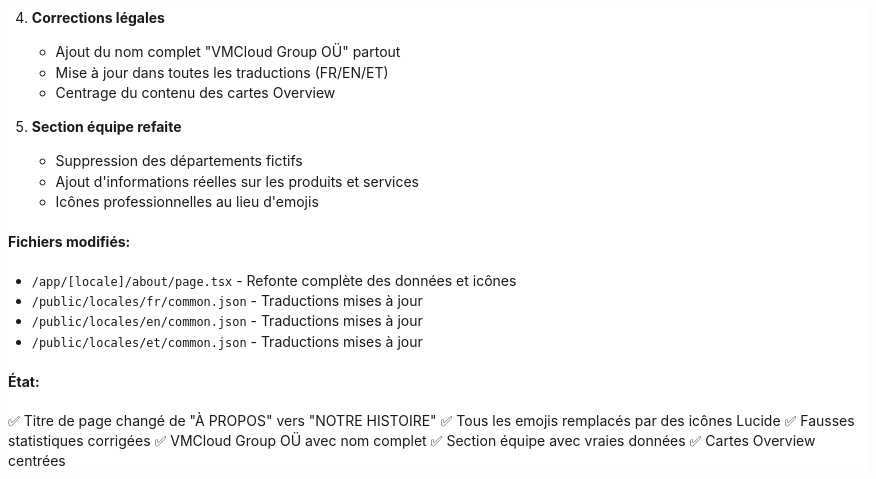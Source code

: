 4. **Corrections légales**
   - Ajout du nom complet "VMCloud Group OÜ" partout
   - Mise à jour dans toutes les traductions (FR/EN/ET)
   - Centrage du contenu des cartes Overview

5. **Section équipe refaite**
   - Suppression des départements fictifs
   - Ajout d'informations réelles sur les produits et services
   - Icônes professionnelles au lieu d'emojis

#### Fichiers modifiés:
- `/app/[locale]/about/page.tsx` - Refonte complète des données et icônes
- `/public/locales/fr/common.json` - Traductions mises à jour
- `/public/locales/en/common.json` - Traductions mises à jour
- `/public/locales/et/common.json` - Traductions mises à jour

#### État:
✅ Titre de page changé de "À PROPOS" vers "NOTRE HISTOIRE"
✅ Tous les emojis remplacés par des icônes Lucide
✅ Fausses statistiques corrigées
✅ VMCloud Group OÜ avec nom complet
✅ Section équipe avec vraies données
✅ Cartes Overview centrées